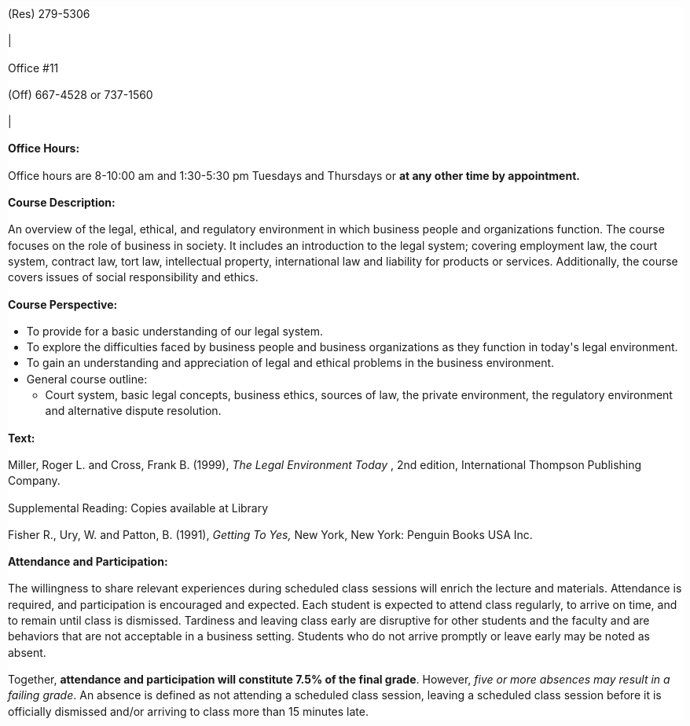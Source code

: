 (Res) 279-5306

|

Office #11  
  
(Off) 667-4528 or 737-1560

|  
  
**Office Hours:**

Office hours are 8-10:00 am and 1:30-5:30 pm Tuesdays and Thursdays or **at
any other time by appointment.**

**Course Description:**

An overview of the legal, ethical, and regulatory environment in which
business people and organizations function. The course focuses on the role of
business in society. It includes an introduction to the legal system; covering
employment law, the court system, contract law, tort law, intellectual
property, international law and liability for products or services.
Additionally, the course covers issues of social responsibility and ethics.

  
**Course Perspective:**

  * To provide for a basic understanding of our legal system.
  * To explore the difficulties faced by business people and business organizations as they function in today's legal environment.
  * To gain an understanding and appreciation of legal and ethical problems in the business environment.
  * General course outline: 
    * Court system, basic legal concepts, business ethics, sources of law, the private environment, the regulatory environment and alternative dispute resolution.

**Text:**

Miller, Roger L. and Cross, Frank B. (1999), _The Legal Environment Today_ ,
2nd edition, International Thompson Publishing Company.

Supplemental Reading: Copies available at Library

Fisher R., Ury, W. and Patton, B. (1991), _Getting To Yes,_ New York, New
York: Penguin Books USA Inc.

  
**Attendance and Participation:**

The willingness to share relevant experiences during scheduled class sessions
will enrich the lecture and materials. Attendance is required, and
participation is encouraged and expected. Each student is expected to attend
class regularly, to arrive on time, and to remain until class is dismissed.
Tardiness and leaving class early are disruptive for other students and the
faculty and are behaviors that are not acceptable in a business setting.
Students who do not arrive promptly or leave early may be noted as absent.

Together, **attendance and participation will constitute 7.5% of the final
grade**. However, _five or more absences may result in a failing grade_. An
absence is defined as not attending a scheduled class session, leaving a
scheduled class session before it is officially dismissed and/or arriving to
class more than 15 minutes late.

